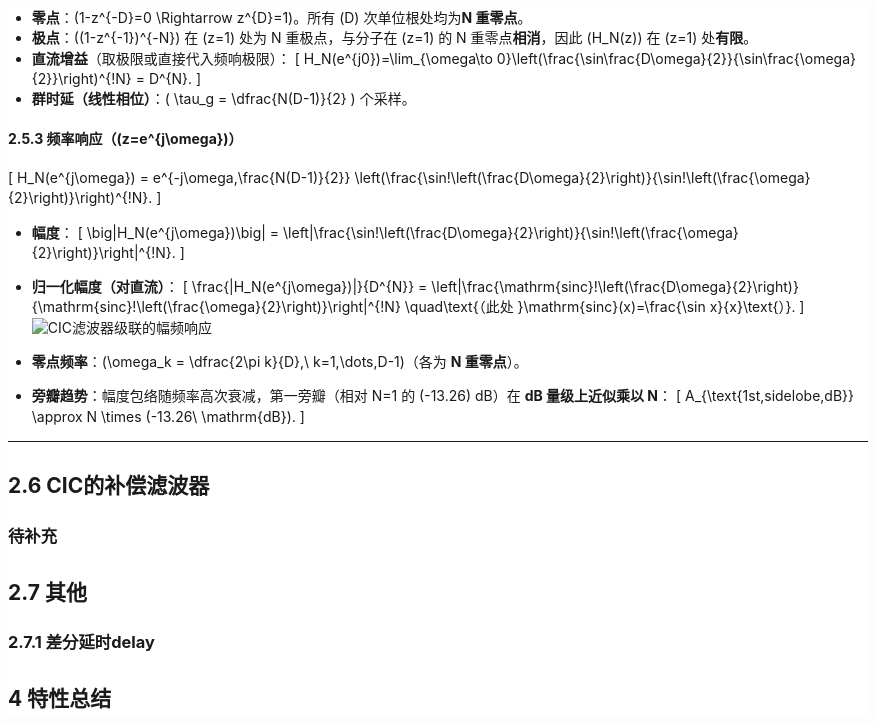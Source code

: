 - **零点**：\(1-z^{-D}=0 \Rightarrow z^{D}=1\)。所有 \(D\) 次单位根处均为**N 重零点**。
- **极点**：\((1-z^{-1})^{-N}\) 在 \(z=1\) 处为 N 重极点，与分子在 \(z=1\) 的 N 重零点**相消**，因此 \(H_N(z)\) 在 \(z=1\) 处**有限**。
- **直流增益**（取极限或直接代入频响极限）：
\[
H_N(e^{j0})=\lim_{\omega\to 0}\left(\frac{\sin\frac{D\omega}{2}}{\sin\frac{\omega}{2}}\right)^{\!N}
= D^{N}.
\]
- **群时延（线性相位）**：\( \tau_g = \dfrac{N(D-1)}{2} \) 个采样。

#### 2.5.3 频率响应（\(z=e^{j\omega}\)）
\[
H_N(e^{j\omega})
= e^{-j\omega\,\frac{N(D-1)}{2}}
\left(\frac{\sin\!\left(\frac{D\omega}{2}\right)}{\sin\!\left(\frac{\omega}{2}\right)}\right)^{\!N}.
\]
- **幅度**：
\[
\big|H_N(e^{j\omega})\big|
= \left|\frac{\sin\!\left(\frac{D\omega}{2}\right)}{\sin\!\left(\frac{\omega}{2}\right)}\right|^{\!N}.
\]
- **归一化幅度（对直流）**：
\[
\frac{|H_N(e^{j\omega})|}{D^{N}}
= \left|\frac{\mathrm{sinc}\!\left(\frac{D\omega}{2}\right)}{\mathrm{sinc}\!\left(\frac{\omega}{2}\right)}\right|^{\!N}
\quad\text{（此处 }\mathrm{sinc}(x)=\frac{\sin x}{x}\text{）}.
\]
![CIC滤波器级联的幅频响应](./pic/cic_mul_order.jpg)

- **零点频率**：\(\omega_k = \dfrac{2\pi k}{D},\ k=1,\dots,D-1\)（各为 **N 重零点**）。
- **旁瓣趋势**：幅度包络随频率高次衰减，第一旁瓣（相对 N=1 的 \(-13.26\) dB）在 **dB 量级上近似乘以 N**：
\[
A_{\text{1st\,sidelobe,dB}} \approx N \times (-13.26\ \mathrm{dB}).
\]
---

## 2.6 CIC的补偿滤波器

### 待补充

## 2.7 其他
### 2.7.1 差分延时delay


## 4 特性总结
